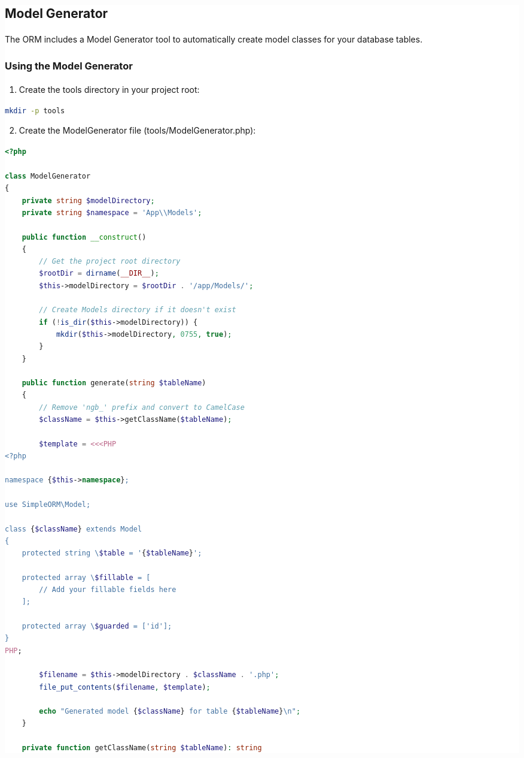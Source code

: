 ## Model Generator

The ORM includes a Model Generator tool to automatically create model classes for your database tables.

### Using the Model Generator

1. Create the tools directory in your project root:
```bash
mkdir -p tools
```

2. Create the ModelGenerator file (tools/ModelGenerator.php):
```php
<?php

class ModelGenerator
{
    private string $modelDirectory;
    private string $namespace = 'App\\Models';

    public function __construct()
    {
        // Get the project root directory
        $rootDir = dirname(__DIR__);
        $this->modelDirectory = $rootDir . '/app/Models/';

        // Create Models directory if it doesn't exist
        if (!is_dir($this->modelDirectory)) {
            mkdir($this->modelDirectory, 0755, true);
        }
    }

    public function generate(string $tableName)
    {
        // Remove 'ngb_' prefix and convert to CamelCase
        $className = $this->getClassName($tableName);
        
        $template = <<<PHP
<?php

namespace {$this->namespace};

use SimpleORM\Model;

class {$className} extends Model
{
    protected string \$table = '{$tableName}';
    
    protected array \$fillable = [
        // Add your fillable fields here
    ];
    
    protected array \$guarded = ['id'];
}
PHP;

        $filename = $this->modelDirectory . $className . '.php';
        file_put_contents($filename, $template);
        
        echo "Generated model {$className} for table {$tableName}\n";
    }

    private function getClassName(string $tableName): string
```